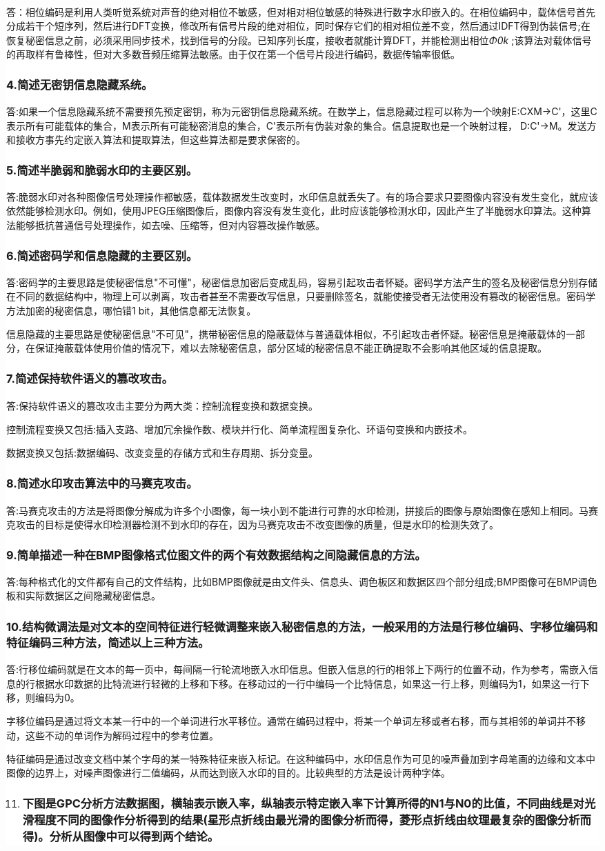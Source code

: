 答：相位编码是利用人类听觉系统对声音的绝对相位不敏感，但对相对相位敏感的特殊进行数字水印嵌入的。在相位编码中，载体信号首先分成若干个短序列，然后进行DFT变换，修改所有信号片段的绝对相位，同时保存它们的相对相位差不变，然后通过IDFT得到伪装信号;在恢复秘密信息之前，必须采用同步技术，找到信号的分段。已知序列长度，接收者就能计算DFT，并能检测出相位*Φ0k* ;该算法对载体信号的再取样有鲁棒性，但对大多数音频压缩算法敏感。由于仅在第一个信号片段进行编码，数据传输率很低。 

### 4.简述无密钥信息隐藏系统。 

答:如果一个信息隐藏系统不需要预先预定密钥，称为元密钥信息隐藏系统。在数学上，信息隐藏过程可以称为一个映射E:CXM→C'，这里C表示所有可能载体的集合，M表示所有可能秘密消息的集合，C'表示所有伪装对象的集合。信息提取也是一个映射过程， D:C'→M。发送方和接收方事先约定嵌入算法和提取算法，但这些算法都是要求保密的。 

### 5.简述半脆弱和脆弱水印的主要区别。 

答:脆弱水印对各种图像信号处理操作都敏感，载体数据发生改变时，水印信息就丢失了。有的场合要求只要图像内容没有发生变化，就应该依然能够检测水印。例如，使用JPEG压缩图像后，图像内容没有发生变化，此时应该能够检测水印，因此产生了半脆弱水印算法。这种算法能够抵抗普通信号处理操作，如去噪、压缩等，但对内容篡改操作敏感。

### 6.简述密码学和信息隐藏的主要区别。 

答:密码学的主要思路是使秘密信息"不可懂"，秘密信息加密后变成乱码，容易引起攻击者怀疑。密码学方法产生的签名及秘密信息分别存储在不同的数据结构中，物理上可以剥离，攻击者甚至不需要改写信息，只要删除签名，就能使接受者无法使用没有篡改的秘密信息。密码学方法加密的秘密信息，哪怕错1 bit，其他信息都无法恢复。 

信息隐藏的主要思路是使秘密信息"不可见"，携带秘密信息的隐蔽载体与普通载体相似，不引起攻击者怀疑。秘密信息是掩蔽载体的一部分，在保证掩蔽载体使用价值的情况下，难以去除秘密信息，部分区域的秘密信息不能正确提取不会影响其他区域的信息提取。

### 7.简述保持软件语义的篡改攻击。 

答:保持软件语义的篡改攻击主要分为两大类：控制流程变换和数据变换。

控制流程变换又包括:插入支路、增加冗余操作数、模块并行化、简单流程图复杂化、环语句变换和内嵌技术。

数据变换又包括:数据编码、改变变量的存储方式和生存周期、拆分变量。

### 8.简述水印攻击算法中的马赛克攻击。 

答:马赛克攻击的方法是将图像分解成为许多个小图像，每一块小到不能进行可靠的水印检测，拼接后的图像与原始图像在感知上相同。马赛克攻击的目标是使得水印检测器检测不到水印的存在，因为马赛克攻击不改变图像的质量，但是水印的检测失效了。

### 9.简单描述一种在BMP图像格式位图文件的两个有效数据结构之间隐藏信息的方法。

答:每种格式化的文件都有自己的文件结构，比如BMP图像就是由文件头、信息头、调色板区和数据区四个部分组成;BMP图像可在BMP调色板和实际数据区之间隐藏秘密信息。 

### 10.结构微调法是对文本的空间特征进行轻微调整来嵌入秘密信息的方法，一般采用的方法是行移位编码、字移位编码和特征编码三种方法，简述以上三种方法。

答:行移位编码就是在文本的每一页中，每间隔一行轮流地嵌入水印信息。但嵌入信息的行的相邻上下两行的位置不动，作为参考，需嵌入信息的行根据水印数据的比特流进行轻微的上移和下移。在移动过的一行中编码一个比特信息，如果这一行上移，则编码为1，如果这一行下移，则编码为0。 

字移位编码是通过将文本某一行中的一个单词进行水平移位。通常在编码过程中，将某一个单词左移或者右移，而与其相邻的单词并不移动，这些不动的单词作为解码过程中的参考位置。

特征编码是通过改变文档中某个字母的某一特殊特征来嵌入标记。在这种编码中，水印信息作为可见的噪声叠加到字母笔画的边缘和文本中图像的边界上，对噪声图像进行二值编码，从而达到嵌入水印的目的。比较典型的方法是设计两种字体。

11. ### 下图是GPC分析方法数据图，横轴表示嵌入率，纵轴表示特定嵌入率下计算所得的N1与N0的比值，不同曲线是对光滑程度不同的图像作分析得到的结果(星形点折线由最光滑的图像分析而得，菱形点折线由纹理最复杂的图像分析而得)。分析从图像中可以得到两个结论。
